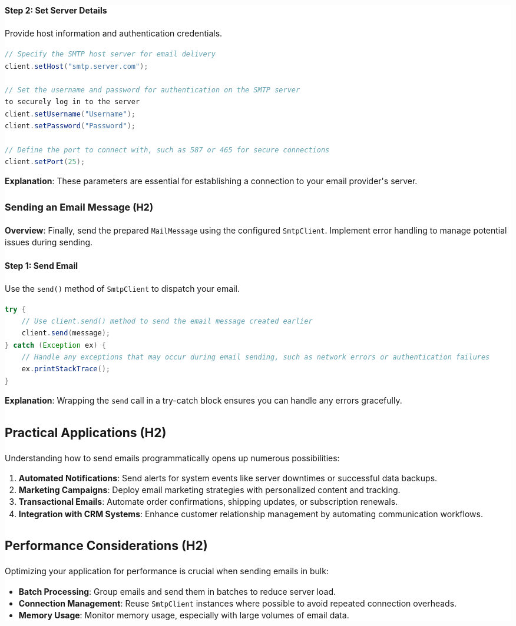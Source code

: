 #### Step 2: Set Server Details
Provide host information and authentication credentials.

```java
// Specify the SMTP host server for email delivery
client.setHost("smtp.server.com");

// Set the username and password for authentication on the SMTP server
to securely log in to the server
client.setUsername("Username");
client.setPassword("Password");

// Define the port to connect with, such as 587 or 465 for secure connections
client.setPort(25);
```
**Explanation**: These parameters are essential for establishing a connection to your email provider's server.

### Sending an Email Message (H2)
**Overview**: Finally, send the prepared `MailMessage` using the configured `SmtpClient`. Implement error handling to manage potential issues during sending.

#### Step 1: Send Email
Use the `send()` method of `SmtpClient` to dispatch your email.

```java
try {
    // Use client.send() method to send the email message created earlier
    client.send(message);
} catch (Exception ex) {
    // Handle any exceptions that may occur during email sending, such as network errors or authentication failures
    ex.printStackTrace();
}
```
**Explanation**: Wrapping the `send` call in a try-catch block ensures you can handle any errors gracefully.

## Practical Applications (H2)
Understanding how to send emails programmatically opens up numerous possibilities:
1. **Automated Notifications**: Send alerts for system events like server downtimes or successful data backups.
2. **Marketing Campaigns**: Deploy email marketing strategies with personalized content and tracking.
3. **Transactional Emails**: Automate order confirmations, shipping updates, or subscription renewals.
4. **Integration with CRM Systems**: Enhance customer relationship management by automating communication workflows.

## Performance Considerations (H2)
Optimizing your application for performance is crucial when sending emails in bulk:
- **Batch Processing**: Group emails and send them in batches to reduce server load.
- **Connection Management**: Reuse `SmtpClient` instances where possible to avoid repeated connection overheads.
- **Memory Usage**: Monitor memory usage, especially with large volumes of email data.
